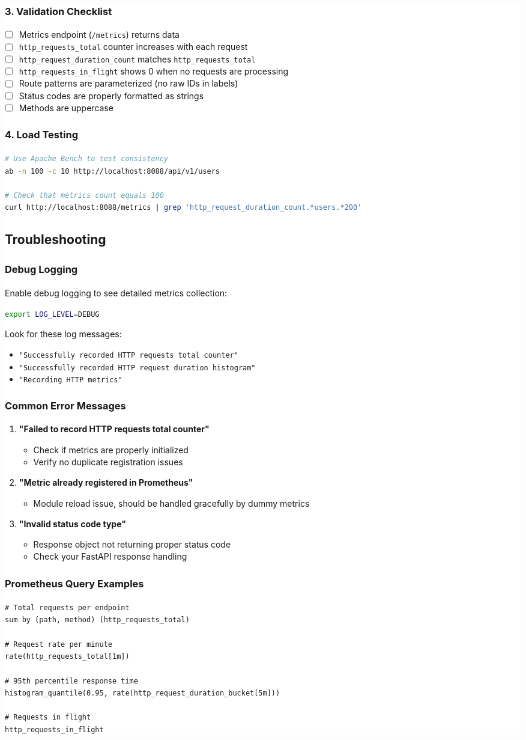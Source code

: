 ### 3. Validation Checklist

- [ ] Metrics endpoint (`/metrics`) returns data
- [ ] `http_requests_total` counter increases with each request
- [ ] `http_request_duration_count` matches `http_requests_total`
- [ ] `http_requests_in_flight` shows 0 when no requests are processing
- [ ] Route patterns are parameterized (no raw IDs in labels)
- [ ] Status codes are properly formatted as strings
- [ ] Methods are uppercase

### 4. Load Testing

```bash
# Use Apache Bench to test consistency
ab -n 100 -c 10 http://localhost:8088/api/v1/users

# Check that metrics count equals 100
curl http://localhost:8088/metrics | grep 'http_request_duration_count.*users.*200'
```

## Troubleshooting

### Debug Logging

Enable debug logging to see detailed metrics collection:

```bash
export LOG_LEVEL=DEBUG
```

Look for these log messages:
- `"Successfully recorded HTTP requests total counter"`
- `"Successfully recorded HTTP request duration histogram"`
- `"Recording HTTP metrics"`

### Common Error Messages

1. **"Failed to record HTTP requests total counter"**
   - Check if metrics are properly initialized
   - Verify no duplicate registration issues

2. **"Metric already registered in Prometheus"**
   - Module reload issue, should be handled gracefully by dummy metrics

3. **"Invalid status code type"**
   - Response object not returning proper status code
   - Check your FastAPI response handling

### Prometheus Query Examples

```promql
# Total requests per endpoint
sum by (path, method) (http_requests_total)

# Request rate per minute
rate(http_requests_total[1m])

# 95th percentile response time
histogram_quantile(0.95, rate(http_request_duration_bucket[5m]))

# Requests in flight
http_requests_in_flight
```
